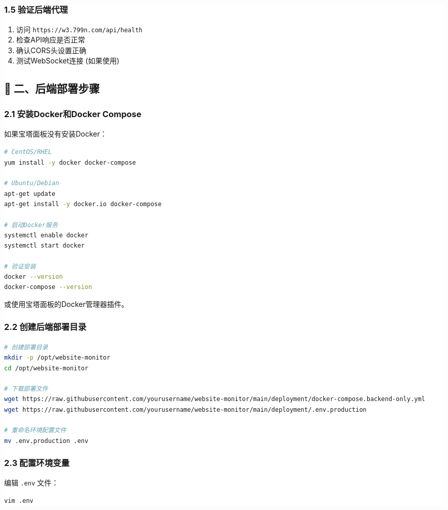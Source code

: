 ### 1.5 验证后端代理

1. 访问 `https://w3.799n.com/api/health`
2. 检查API响应是否正常
3. 确认CORS头设置正确
4. 测试WebSocket连接 (如果使用)

## 🐳 二、后端部署步骤

### 2.1 安装Docker和Docker Compose

如果宝塔面板没有安装Docker：

```bash
# CentOS/RHEL
yum install -y docker docker-compose

# Ubuntu/Debian  
apt-get update
apt-get install -y docker.io docker-compose

# 启动Docker服务
systemctl enable docker
systemctl start docker

# 验证安装
docker --version
docker-compose --version
```

或使用宝塔面板的Docker管理器插件。

### 2.2 创建后端部署目录

```bash
# 创建部署目录
mkdir -p /opt/website-monitor
cd /opt/website-monitor

# 下载部署文件
wget https://raw.githubusercontent.com/yourusername/website-monitor/main/deployment/docker-compose.backend-only.yml
wget https://raw.githubusercontent.com/yourusername/website-monitor/main/deployment/.env.production

# 重命名环境配置文件
mv .env.production .env
```

### 2.3 配置环境变量

编辑 `.env` 文件：

```bash
vim .env
```
